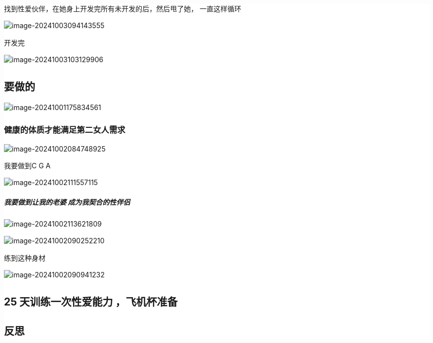 找到性爱伙伴，在她身上开发完所有未开发的后，然后甩了她， 一直这样循环

![image-20241003094143555](https://raw.githubusercontent.com/Eat-garlic/picture/master/CWZJ/20241003094143.png)

开发完

![image-20241003103129906](https://raw.githubusercontent.com/Eat-garlic/picture/master/CWZJ/20241003103130.png)

## 要做的

![image-20241001175834561](https://raw.githubusercontent.com/Eat-garlic/picture/master/CWZJ/20241001175834.png)

### 健康的体质才能满足第二女人需求



![image-20241002084748925](https://raw.githubusercontent.com/Eat-garlic/picture/master/CWZJ/20241002084749.png)

我要做到C  G   A 

![image-20241002111557115](https://raw.githubusercontent.com/Eat-garlic/picture/master/CWZJ/20241002111557.png)

##### 我要做到让我的老婆 成为我契合的性伴侣

![image-20241002113621809](https://raw.githubusercontent.com/Eat-garlic/picture/master/CWZJ/20241002113621.png)



![image-20241002090252210](https://raw.githubusercontent.com/Eat-garlic/picture/master/CWZJ/20241002090252.png)



练到这种身材





![image-20241002090941232](https://raw.githubusercontent.com/Eat-garlic/picture/master/CWZJ/20241002090941.png)

## 25 天训练一次性爱能力  ，飞机杯准备 



















## 反思
